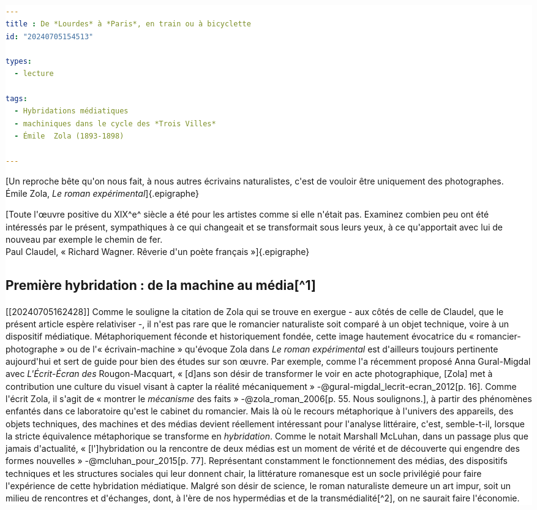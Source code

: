 ```yaml
---
title : De *Lourdes* à *Paris*, en train ou à bicyclette
id: "20240705154513"

types:
  - lecture

tags:
  - Hybridations médiatiques 
  - machiniques dans le cycle des *Trois Villes* 
  - Émile  Zola (1893-1898)
  
---
```

[Un reproche bête qu'on nous fait, à nous autres écrivains naturalistes, c'est de vouloir être uniquement des photographes.<br/>Émile Zola, *Le roman expérimental*]{.epigraphe}

[Toute l'œuvre positive du XIX^e^ siècle a été pour les artistes comme si elle n'était pas. Examinez combien peu ont été intéressés par le présent, sympathiques à ce qui changeait et se transformait sous leurs yeux, à ce qu'apportait avec lui de nouveau par exemple le chemin de fer.<br/>Paul Claudel, «&nbsp;Richard Wagner. Rêverie d'un poète français&nbsp;»]{.epigraphe}

## Première hybridation&nbsp;: de la machine au média[^1]
[[20240705162428]]
Comme le souligne la citation de Zola qui se trouve en exergue - aux
côtés de celle de Claudel, que le présent article espère relativiser -,
il n'est pas rare que le romancier naturaliste soit comparé à un objet
technique, voire à un dispositif médiatique. Métaphoriquement féconde et
historiquement fondée, cette image hautement évocatrice du «&nbsp;romancier-photographe&nbsp;» ou de l'«&nbsp;écrivain-machine&nbsp;» qu'évoque Zola
dans *Le roman expérimental* est d'ailleurs toujours pertinente
aujourd'hui et sert de guide pour bien des études sur son œuvre. Par
exemple, comme l'a récemment proposé Anna Gural-Migdal avec
*L'Écrit-Écran des* Rougon-Macquart, «&nbsp;[d]ans son désir de transformer
le voir en acte photographique, [Zola] met à contribution une culture
du visuel visant à capter la réalité mécaniquement&nbsp;» -@gural-migdal_lecrit-ecran_2012[p. 16]. Comme l'écrit
Zola, il s'agit de «&nbsp;montrer le *mécanisme* des faits&nbsp;» -@zola_roman_2006[p. 55. Nous soulignons.], à partir
des phénomènes enfantés dans ce laboratoire qu'est le cabinet du
romancier. Mais là où le recours métaphorique à l'univers des appareils,
des objets techniques, des machines et des médias devient réellement
intéressant pour l'analyse littéraire, c'est, semble-t-il, lorsque la
stricte équivalence métaphorique se transforme en *hybridation*. Comme
le notait Marshall McLuhan, dans un passage plus que jamais d'actualité,
«&nbsp;[l']hybridation ou la rencontre de deux médias est un moment de
vérité et de découverte qui engendre des formes nouvelles&nbsp;» -@mcluhan_pour_2015[p. 77].
Représentant constamment le fonctionnement des médias, des dispositifs
techniques et les structures sociales qui leur donnent chair, la
littérature romanesque est un socle privilégié pour faire l'expérience
de cette hybridation médiatique. Malgré son désir de science, le roman
naturaliste demeure un art impur, soit un milieu de rencontres et
d'échanges, dont, à l'ère de nos hypermédias et de la
transmédialité[^2], on ne saurait faire l'économie.
